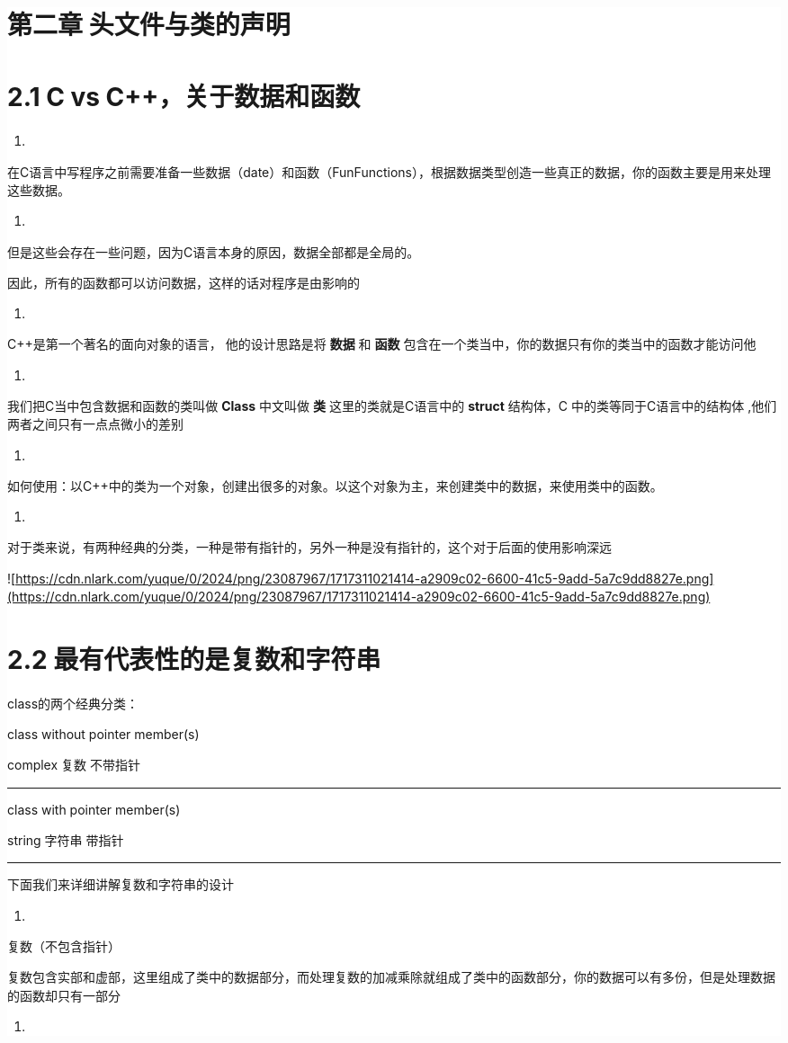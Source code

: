 # 第二章 头文件与类的声明

# 2.1 C vs C++，关于数据和函数

1. 

在C语言中写程序之前需要准备一些数据（date）和函数（FunFunctions），根据数据类型创造一些真正的数据，你的函数主要是用来处理这些数据。

1. 

但是这些会存在一些问题，因为C语言本身的原因，数据全部都是全局的。

因此，所有的函数都可以访问数据，这样的话对程序是由影响的

1. 

C++是第一个著名的面向对象的语言， 他的设计思路是将 **数据**  和 **函数** 包含在一个类当中，你的数据只有你的类当中的函数才能访问他

1. 

我们把C当中包含数据和函数的类叫做 **Class** 中文叫做 **类** 这里的类就是C语言中的 **struct** 结构体，C 中的类等同于C语言中的结构体 ,他们两者之间只有一点点微小的差别

1. 

如何使用：以C++中的类为一个对象，创建出很多的对象。以这个对象为主，来创建类中的数据，来使用类中的函数。

1. 

对于类来说，有两种经典的分类，一种是带有指针的，另外一种是没有指针的，这个对于后面的使用影响深远

![https://cdn.nlark.com/yuque/0/2024/png/23087967/1717311021414-a2909c02-6600-41c5-9add-5a7c9dd8827e.png](https://cdn.nlark.com/yuque/0/2024/png/23087967/1717311021414-a2909c02-6600-41c5-9add-5a7c9dd8827e.png)

# 2.2 最有代表性的是复数和字符串

class的两个经典分类：

class without pointer member(s)

complex 复数 不带指针

---

class with pointer member(s)

string 字符串 带指针

---

下面我们来详细讲解复数和字符串的设计

1. 

复数（不包含指针）

复数包含实部和虚部，这里组成了类中的数据部分，而处理复数的加减乘除就组成了类中的函数部分，你的数据可以有多份，但是处理数据的函数却只有一部分

1. 
